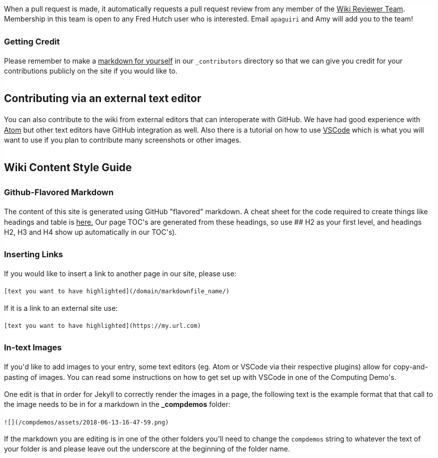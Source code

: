 When a pull request is made, it automatically requests a pull request review from any member of the [Wiki Reviewer Team](https://github.com/orgs/FredHutch/teams/wiki-reviewers).  Membership in this team is open to any Fred Hutch user who is interested.  Email `apaguiri` and Amy will add you to the team!


### Getting Credit
Please remember to make a [markdown for yourself](https://github.com/FredHutch/wiki/blob/master/_drafts/contributorTemplate.md) in our `_contributors` directory so that we can give you credit for your contributions publicly on the site if you would like to.  

## Contributing via an external text editor
You can also contribute to the wiki from external editors that can interoperate with GitHub. We have had good experience with [Atom](https://github.atom.io/) but other text editors have GitHub integration as well.  Also there is a tutorial on how to use [VSCode](https://sciwiki.fredhutch.org/compdemos/vscode_markdown_howto/) which is what you will want to use if you plan to contribute many screenshots or other images.  

## Wiki Content Style Guide
### Github-Flavored Markdown
The content of this site is generated using GitHub "flavored" markdown.  A cheat sheet for the code required to create things like headings and table is [here.](https://github.com/adam-p/markdown-here/wiki/Markdown-Cheatsheet) Our page TOC's are generated from these headings, so use ## H2 as your first level, and headings H2, H3 and H4 show up automatically in our TOC's).

### Inserting Links

If you would like to insert a link to another page in our site, please use:  
```
[text you want to have highlighted](/domain/markdownfile_name/)
```

If it is a link to an external site use:  
```
[text you want to have highlighted](https://my.url.com)
```


### In-text Images
If you'd like to add images to your entry, some text editors (eg. Atom or VSCode via their respective plugins) allow for copy-and-pasting of images.  You can read some instructions on how to get set up with VSCode in one of the Computing Demo's.  

One edit is that in order for Jekyll to correctly render the images in a page, the following text is the example format that that call to the image needs to be in for a markdown in the **_compdemos** folder:
```
![](/compdemos/assets/2018-06-13-16-47-59.png)
```
If the markdown you are editing is in one of the other folders you'll need to change the `compdemos` string to whatever the text of your folder is and please leave out the underscore at the beginning of the folder name.  
